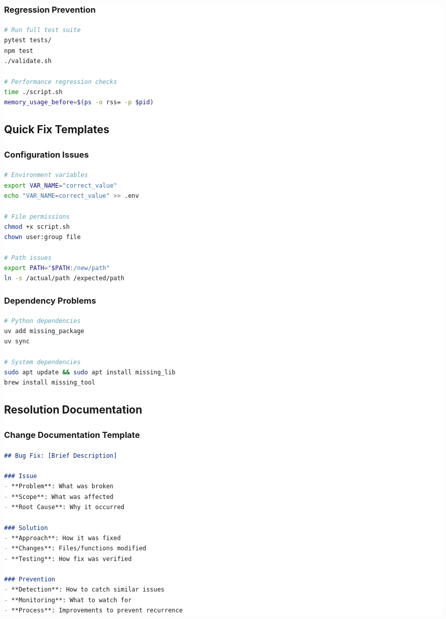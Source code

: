### Regression Prevention
```bash
# Run full test suite
pytest tests/
npm test
./validate.sh

# Performance regression checks
time ./script.sh
memory_usage_before=$(ps -o rss= -p $pid)
```

## Quick Fix Templates
### Configuration Issues
```bash
# Environment variables
export VAR_NAME="correct_value"
echo "VAR_NAME=correct_value" >> .env

# File permissions
chmod +x script.sh
chown user:group file

# Path issues
export PATH="$PATH:/new/path"
ln -s /actual/path /expected/path
```

### Dependency Problems
```bash
# Python dependencies
uv add missing_package
uv sync

# System dependencies
sudo apt update && sudo apt install missing_lib
brew install missing_tool
```

## Resolution Documentation
### Change Documentation Template
```markdown
## Bug Fix: [Brief Description]

### Issue
- **Problem**: What was broken
- **Scope**: What was affected
- **Root Cause**: Why it occurred

### Solution
- **Approach**: How it was fixed
- **Changes**: Files/functions modified
- **Testing**: How fix was verified

### Prevention
- **Detection**: How to catch similar issues
- **Monitoring**: What to watch for
- **Process**: Improvements to prevent recurrence
```
